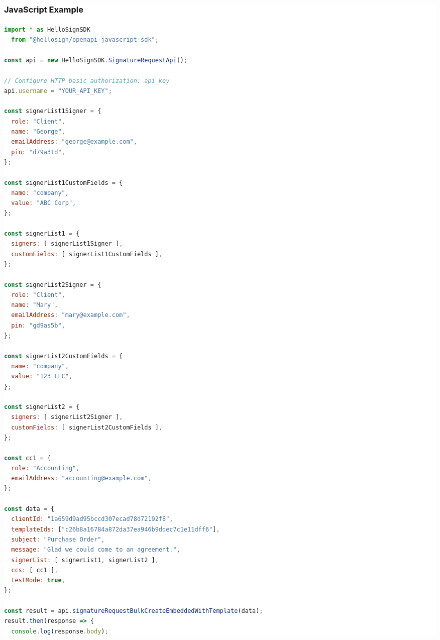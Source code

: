 ### JavaScript Example

```javascript
import * as HelloSignSDK
  from "@hellosign/openapi-javascript-sdk";

const api = new HelloSignSDK.SignatureRequestApi();

// Configure HTTP basic authorization: api_key
api.username = "YOUR_API_KEY";

const signerList1Signer = {
  role: "Client",
  name: "George",
  emailAddress: "george@example.com",
  pin: "d79a3td",
};

const signerList1CustomFields = {
  name: "company",
  value: "ABC Corp",
};

const signerList1 = {
  signers: [ signerList1Signer ],
  customFields: [ signerList1CustomFields ],
};

const signerList2Signer = {
  role: "Client",
  name: "Mary",
  emailAddress: "mary@example.com",
  pin: "gd9as5b",
};

const signerList2CustomFields = {
  name: "company",
  value: "123 LLC",
};

const signerList2 = {
  signers: [ signerList2Signer ],
  customFields: [ signerList2CustomFields ],
};

const cc1 = {
  role: "Accounting",
  emailAddress: "accounting@example.com",
};

const data = {
  clientId: "1a659d9ad95bccd307ecad78d72192f8",
  templateIds: ["c26b8a16784a872da37ea946b9ddec7c1e11dff6"],
  subject: "Purchase Order",
  message: "Glad we could come to an agreement.",
  signerList: [ signerList1, signerList2 ],
  ccs: [ cc1 ],
  testMode: true,
};

const result = api.signatureRequestBulkCreateEmbeddedWithTemplate(data);
result.then(response => {
  console.log(response.body);
```